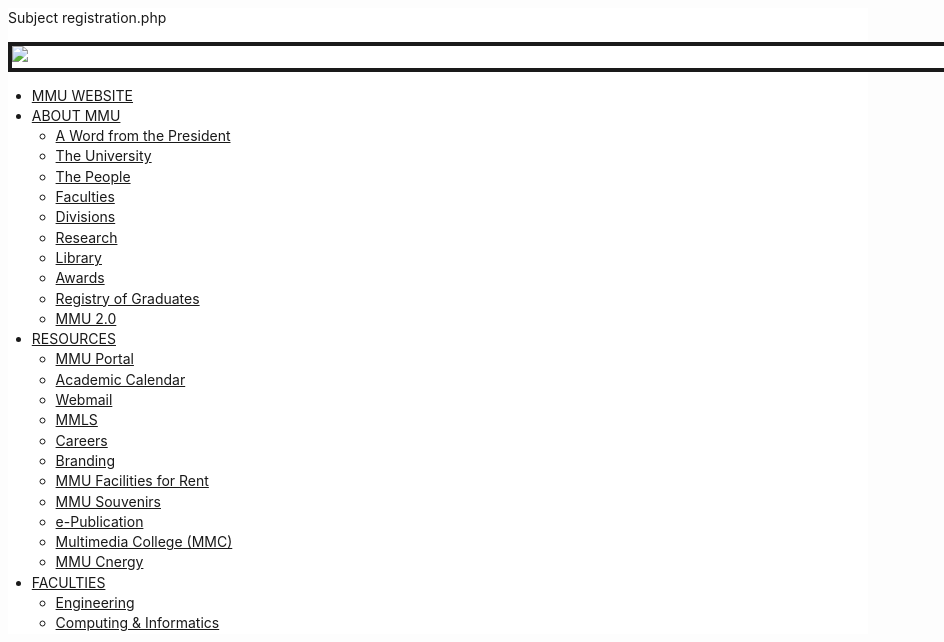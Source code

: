 </body>
</html>

Subject registration.php

<?php
include "connection.php";

session_start();
if (!isset($_SESSION['ID'])){
header("location:login.php"); }

$query = mysql_query("select * from student where S_ID = '$_SESSION[ID]'") or die(mysql_error());
$row = mysql_fetch_array($query);
	
?>
<html>
<head>
<title>Student</title>
<link href="lecturer.css" rel="stylesheet" type="text/css"/>
<style type="text/css">

</style>
</head>

<body >

<div style="border-width:4px;border-style:solid;width:1300px;background:white;margin-left:auto;margin-right:auto;">	
		<img class="da"src="./images/mmu logo.png"></td>
</div>
	<nav style="width:1300px;margin-left:auto;margin-right:auto;">
	<ul>
		<li style="width:300px"><a href="https://www.mmu.edu.my">MMU WEBSITE</a></li>
		<li style="width:300px"><a href="#">ABOUT MMU</a>
			<ul>
				<li><a href="https://www.mmu.edu.my/index.php?req=110">A Word from the President</a></li>
                <li><a href="https://www.mmu.edu.my/index.php?req=21">The University</a></li>
                <li><a href="https://www.mmu.edu.my/index.php?req=114">The People</a></li>
                <li><a href="https://www.mmu.edu.my/index.php?req=36">Faculties</a></li>
                <li><a href="https://www.mmu.edu.my/index.php?req=37">Divisions</a></li>
                <li><a href="http://research.mmu.edu.my/" target="_blank">Research</a></li>
                <li><a href="http://vlib.mmu.edu.my/" target="_blank">Library</a></li>
                <li><a href="https://www.mmu.edu.my/index.php?req=146">Awards</a></li>
                <li><a href="http://registry.mmu.edu.my/" target="_blank">Registry of Graduates</a></li>
                <li><a href="https://www.mmu.edu.my/index.php?req=d57&id=975">MMU 2.0</a></li>
			</ul>
		</li>
		<li style="width:300px"><a href="#">RESOURCES</a>
			<ul>
				<li><a href="http://onlinecyber.mmu.edu.my/" target="_blank">MMU Portal</a></li>
                <li><a href="https://www.mmu.edu.my/index.php?req=116">Academic Calendar</a></li>
                <li><a href="http://webmail.mmu.edu.my/" target="_blank">Webmail</a></li>
                <li><a href="https://www.mmu.edu.my/index.php?req=48">MMLS</a></li>
                <li><a href="https://www.mmu.edu.my/index.php?req=d68&id=200">Careers</a></li>
                <li><a href="https://www.mmu.edu.my/index.php?req=d57&id=895">Branding</a></li>
                <li><a href="https://www.mmu.edu.my/index.php?req=d48&id=620">MMU Facilities for Rent</a></li>
                <li><a href="https://www.mmu.edu.my/index.php?req=d48&id=900">MMU Souvenirs</a></li>
                <li><a href="http://e-publication.mmu.edu.my/" target="_blank">e-Publication</a></li>
                <li><a href="http://www.mmc.edu.my/" target="_blank">Multimedia College (MMC)</a></li>
                <li><a href="http://e-publication.mmu.edu.my/files/cat_4/POST_56/index.html">MMU Cnergy</a></li>
			</ul>
		</li>
		<li style="width:350px"><a href="#">FACULTIES</a>
			<ul>
                <li><a href="http://foe.mmu.edu.my" target="_blank">Engineering</a></li>
                <li><a href="http://fit.mmu.edu.my" target="_blank">Computing &amp; Informatics</a></li>